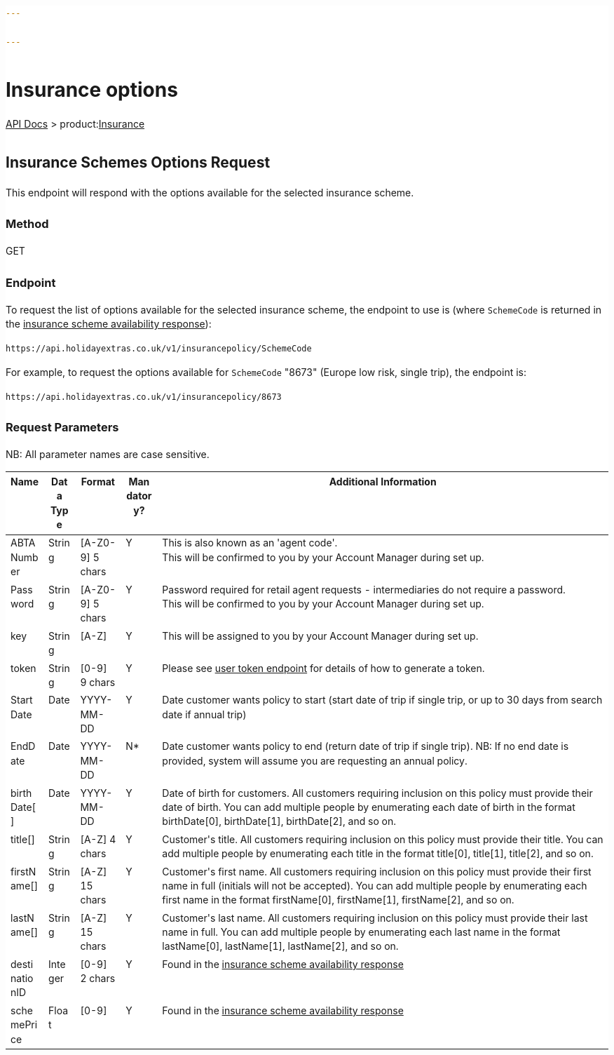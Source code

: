 ```yaml
---

---
```


# Insurance options

[API Docs](/hxapi/) > product:[Insurance](/hxapi/insurance/options)

## Insurance Schemes Options Request

This endpoint will respond with the options available for the selected insurance scheme.

### Method

GET

### Endpoint

To request the list of options available for the selected insurance scheme, the endpoint to use is (where `SchemeCode` is returned in the [insurance scheme availability response](/hxapi/insurance/availability)):

```
https://api.holidayextras.co.uk/v1/insurancepolicy/SchemeCode
```

For example, to request the options available for `SchemeCode` "8673" (Europe low risk, single trip), the endpoint is:

```
https://api.holidayextras.co.uk/v1/insurancepolicy/8673
```

### Request Parameters

NB: All parameter names are case sensitive.

 | Name  | Data Type | Format | Mandatory? | Additional Information |
 | ----  | --------- | ------ | ---------- | ---------------------- |
 | ABTANumber | String | [A-Z0-9] 5 chars | Y | This is also known as an 'agent code'. <br>This will be confirmed to you by your Account Manager during set up. |
 | Password | String | [A-Z0-9] 5 chars | Y | Password required for retail agent requests - intermediaries do not require a password.<br>This will be confirmed to you by your Account Manager during set up. |
 | key   | String | [A-Z] | Y | This will be assigned to you by your Account Manager during set up.|
 | token | String | [0-9] 9 chars | Y | Please see [user token endpoint](/hxapi/usertoken) for details of how to generate a token. |
 | StartDate | Date | YYYY-MM-DD | Y | Date customer wants policy to start (start date of trip if single trip, or up to 30 days from search date if annual trip) |
 | EndDate | Date | YYYY-MM-DD | N* | Date customer wants policy to end (return date of trip if single trip). NB: If no end date is provided, system will assume you are requesting an annual policy. |
 | birthDate[] | Date | YYYY-MM-DD | Y | Date of birth for customers. All customers requiring inclusion on this policy must provide their date of birth. You can add multiple people by enumerating each date of birth in the format birthDate[0], birthDate[1], birthDate[2], and so on. |
 | title[] | String | [A-Z] 4 chars | Y | Customer's title. All customers requiring inclusion on this policy must provide their title. You can add multiple people by enumerating each title in the format title[0], title[1], title[2], and so on. |
 | firstName[] | String | [A-Z] 15 chars | Y | Customer's first name. All customers requiring inclusion on this policy must provide their first name in full (initials will not be accepted). You can add multiple people by enumerating each first name in the format firstName[0], firstName[1], firstName[2], and so on. |
 | lastName[] | String | [A-Z] 15 chars | Y | Customer's last name. All customers requiring inclusion on this policy must provide their last name in full. You can add multiple people by enumerating each last name in the format lastName[0], lastName[1], lastName[2], and so on. |
 | destinationID | Integer | [0-9] 2 chars | Y | Found in the [insurance scheme availability response](/hxapi/insurance/availability) |
 | schemePrice | Float | [0-9] | Y | Found in the [insurance scheme availability response](/hxapi/insurance/availability) |
